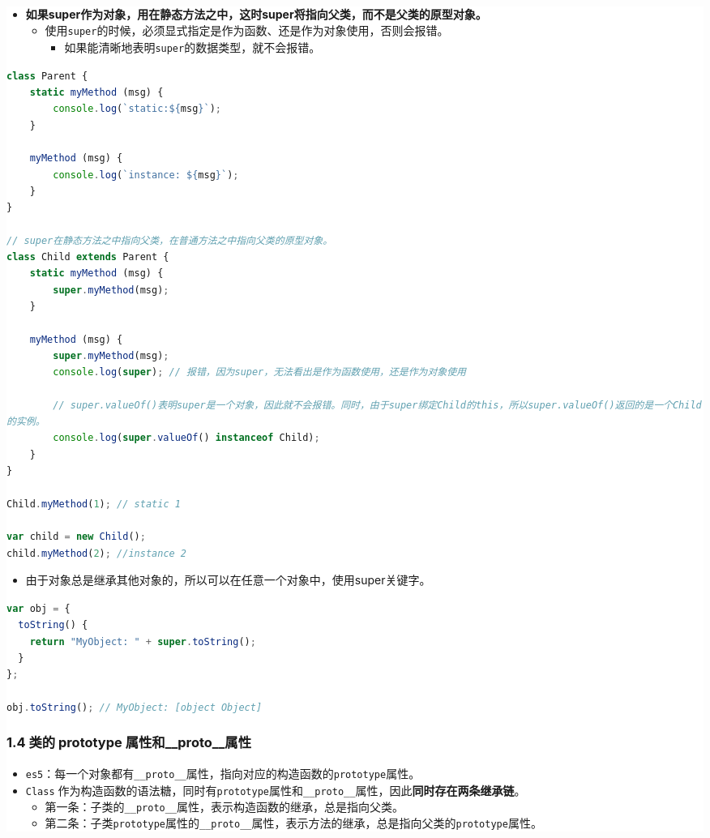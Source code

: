 * **如果super作为对象，用在静态方法之中，这时super将指向父类，而不是父类的原型对象。**
    * 使用`super`的时候，必须显式指定是作为函数、还是作为对象使用，否则会报错。
        * 如果能清晰地表明`super`的数据类型，就不会报错。
    
```js
class Parent {
    static myMethod (msg) {
        console.log(`static:${msg}`);
    }
    
    myMethod (msg) {
        console.log(`instance: ${msg}`);
    }
}

// super在静态方法之中指向父类，在普通方法之中指向父类的原型对象。
class Child extends Parent {
    static myMethod (msg) {
        super.myMethod(msg);
    }
    
    myMethod (msg) {
        super.myMethod(msg);
        console.log(super); // 报错，因为super，无法看出是作为函数使用，还是作为对象使用
        
        // super.valueOf()表明super是一个对象，因此就不会报错。同时，由于super绑定Child的this，所以super.valueOf()返回的是一个Child的实例。
        console.log(super.valueOf() instanceof Child); 
    }
}

Child.myMethod(1); // static 1

var child = new Child();
child.myMethod(2); //instance 2
```

* 由于对象总是继承其他对象的，所以可以在任意一个对象中，使用super关键字。

```js
var obj = {
  toString() {
    return "MyObject: " + super.toString();
  }
};

obj.toString(); // MyObject: [object Object]
```

### 1.4 类的 prototype 属性和__proto__属性 

* `es5`：每一个对象都有`__proto__`属性，指向对应的构造函数的`prototype`属性。
* `Class` 作为构造函数的语法糖，同时有`prototype`属性和`__proto__`属性，因此**同时存在两条继承链**。
    * 第一条：子类的`__proto__`属性，表示构造函数的继承，总是指向父类。
    * 第二条：子类`prototype`属性的`__proto__`属性，表示方法的继承，总是指向父类的`prototype`属性。
